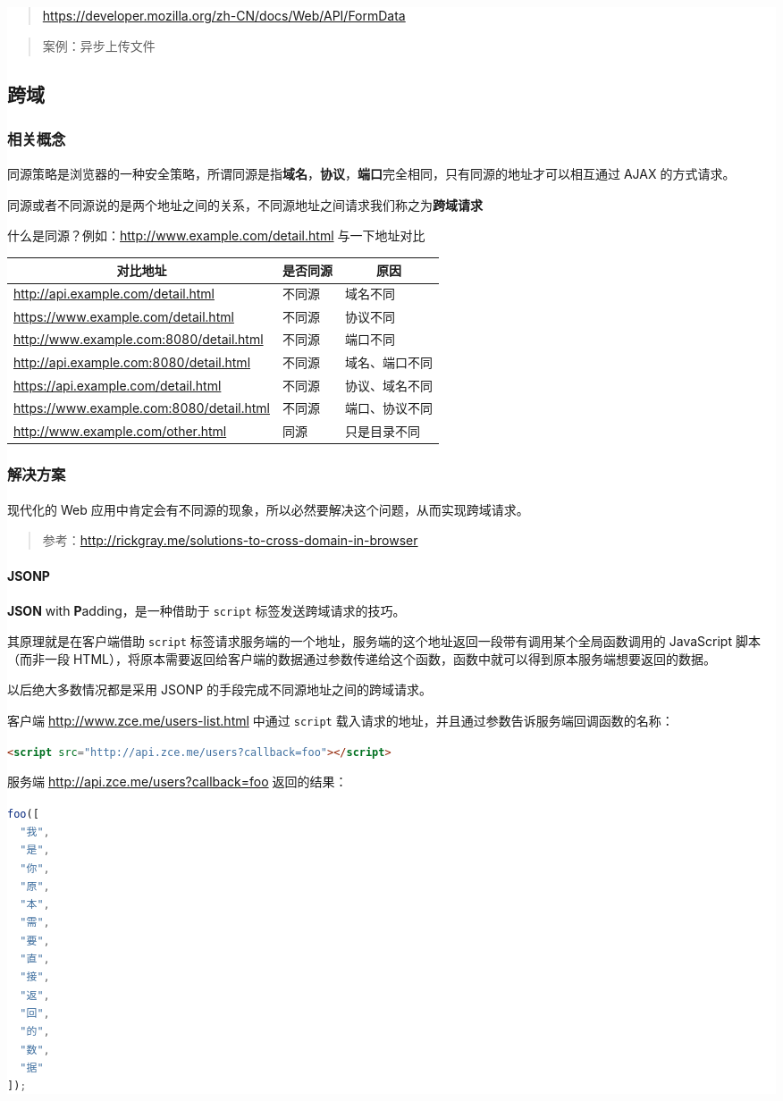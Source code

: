 > https://developer.mozilla.org/zh-CN/docs/Web/API/FormData

> 案例：异步上传文件

## 跨域

### 相关概念

同源策略是浏览器的一种安全策略，所谓同源是指**域名**，**协议**，**端口**完全相同，只有同源的地址才可以相互通过 AJAX 的方式请求。

同源或者不同源说的是两个地址之间的关系，不同源地址之间请求我们称之为**跨域请求**

什么是同源？例如：http://www.example.com/detail.html 与一下地址对比

| 对比地址                                 | 是否同源 | 原因           |
| ---------------------------------------- | -------- | -------------- |
| http://api.example.com/detail.html       | 不同源   | 域名不同       |
| https://www.example.com/detail.html      | 不同源   | 协议不同       |
| http://www.example.com:8080/detail.html  | 不同源   | 端口不同       |
| http://api.example.com:8080/detail.html  | 不同源   | 域名、端口不同 |
| https://api.example.com/detail.html      | 不同源   | 协议、域名不同 |
| https://www.example.com:8080/detail.html | 不同源   | 端口、协议不同 |
| http://www.example.com/other.html        | 同源     | 只是目录不同   |

### 解决方案

现代化的 Web 应用中肯定会有不同源的现象，所以必然要解决这个问题，从而实现跨域请求。

> 参考：http://rickgray.me/solutions-to-cross-domain-in-browser

#### JSONP

**JSON** with **P**adding，是一种借助于 `script` 标签发送跨域请求的技巧。

其原理就是在客户端借助 `script` 标签请求服务端的一个地址，服务端的这个地址返回一段带有调用某个全局函数调用的 JavaScript 脚本（而非一段 HTML），将原本需要返回给客户端的数据通过参数传递给这个函数，函数中就可以得到原本服务端想要返回的数据。

以后绝大多数情况都是采用 JSONP 的手段完成不同源地址之间的跨域请求。

客户端 http://www.zce.me/users-list.html 中通过 `script` 载入请求的地址，并且通过参数告诉服务端回调函数的名称：

```html
<script src="http://api.zce.me/users?callback=foo"></script>
```

服务端 http://api.zce.me/users?callback=foo 返回的结果：

```javascript
foo([
  "我",
  "是",
  "你",
  "原",
  "本",
  "需",
  "要",
  "直",
  "接",
  "返",
  "回",
  "的",
  "数",
  "据"
]);
```